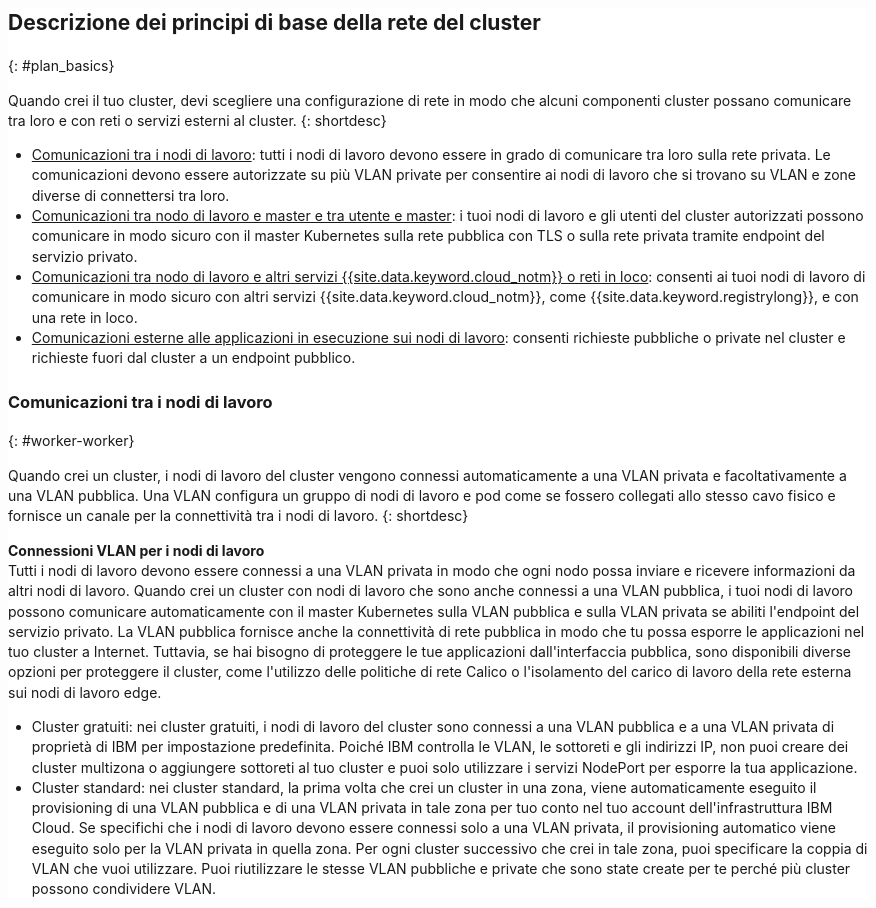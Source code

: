 ## Descrizione dei principi di base della rete del cluster
{: #plan_basics}

Quando crei il tuo cluster, devi scegliere una configurazione di rete in modo che alcuni componenti cluster possano comunicare tra loro e con reti o servizi esterni al cluster.
{: shortdesc}

* [Comunicazioni tra i nodi di lavoro](#worker-worker): tutti i nodi di lavoro devono essere in grado di comunicare tra loro sulla rete privata. Le comunicazioni devono essere autorizzate su più VLAN private per consentire ai nodi di lavoro che si trovano su VLAN e zone diverse di connettersi tra loro.
* [Comunicazioni tra nodo di lavoro e master e tra utente e master](#workeruser-master): i tuoi nodi di lavoro e gli utenti del cluster autorizzati possono comunicare in modo sicuro con il master Kubernetes sulla rete pubblica con TLS o sulla rete privata tramite endpoint del servizio privato.
* [Comunicazioni tra nodo di lavoro e altri servizi {{site.data.keyword.cloud_notm}} o reti in loco](#worker-services-onprem): consenti ai tuoi nodi di lavoro di comunicare in modo sicuro con altri servizi {{site.data.keyword.cloud_notm}}, come {{site.data.keyword.registrylong}}, e con una rete in loco.
* [Comunicazioni esterne alle applicazioni in esecuzione sui nodi di lavoro](#external-workers): consenti richieste pubbliche o private nel cluster e richieste fuori dal cluster a un endpoint pubblico.

### Comunicazioni tra i nodi di lavoro
{: #worker-worker}

Quando crei un cluster, i nodi di lavoro del cluster vengono connessi automaticamente a una VLAN privata e facoltativamente a una VLAN pubblica. Una VLAN configura un gruppo di nodi di lavoro e pod come se fossero collegati allo stesso cavo fisico e fornisce un canale per la connettività tra i nodi di lavoro.
{: shortdesc}

**Connessioni VLAN per i nodi di lavoro**</br>
Tutti i nodi di lavoro devono essere connessi a una VLAN privata in modo che ogni nodo possa inviare e ricevere informazioni da altri nodi di lavoro. Quando crei un cluster con nodi di lavoro che sono anche connessi a una VLAN pubblica, i tuoi nodi di lavoro possono comunicare automaticamente con il master Kubernetes sulla VLAN pubblica e sulla VLAN privata se abiliti l'endpoint del servizio privato. La VLAN pubblica fornisce anche la connettività di rete pubblica in modo che tu possa esporre le applicazioni nel tuo cluster a Internet. Tuttavia, se hai bisogno di proteggere le tue applicazioni dall'interfaccia pubblica, sono disponibili diverse opzioni per proteggere il cluster, come l'utilizzo delle politiche di rete Calico o l'isolamento del carico di lavoro della rete esterna sui nodi di lavoro edge.
* Cluster gratuiti: nei cluster gratuiti, i nodi di lavoro del cluster sono connessi a una VLAN pubblica e a una VLAN privata di proprietà di IBM per impostazione predefinita. Poiché IBM controlla le VLAN, le sottoreti e gli indirizzi IP, non puoi creare dei cluster multizona o aggiungere sottoreti al tuo cluster e puoi solo utilizzare i servizi NodePort per esporre la tua applicazione.</dd>
* Cluster standard: nei cluster standard, la prima volta che crei un cluster in una zona, viene automaticamente eseguito il provisioning di una VLAN pubblica e di una VLAN privata in tale zona per tuo conto nel tuo account dell'infrastruttura IBM Cloud. Se specifichi che i nodi di lavoro devono essere connessi solo a una VLAN privata, il provisioning automatico viene eseguito solo per la VLAN privata in quella zona. Per ogni cluster successivo che crei in tale zona, puoi specificare la coppia di VLAN che vuoi utilizzare. Puoi riutilizzare le stesse VLAN pubbliche e private che sono state create per te perché più cluster possono condividere VLAN.
